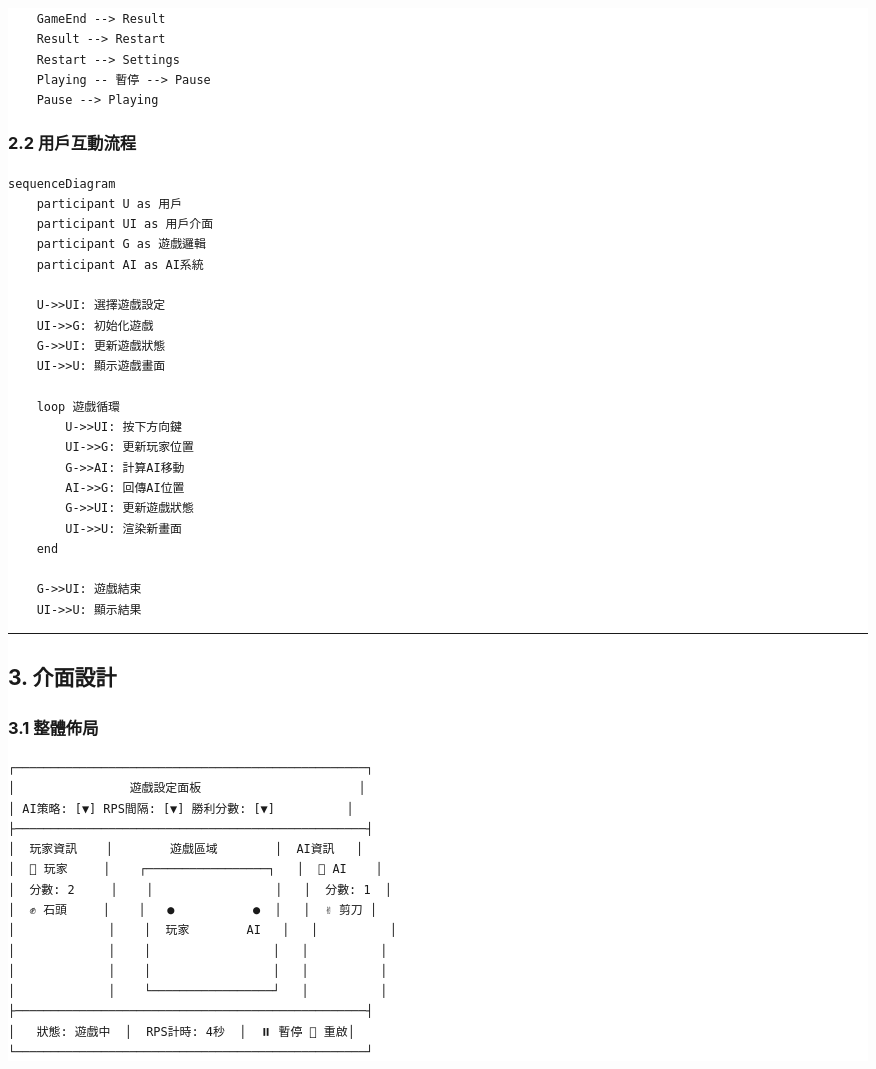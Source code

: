 ```mermaid
    GameEnd --> Result
    Result --> Restart
    Restart --> Settings
    Playing -- 暫停 --> Pause
    Pause --> Playing
```

### 2.2 用戶互動流程
```mermaid
sequenceDiagram
    participant U as 用戶
    participant UI as 用戶介面
    participant G as 遊戲邏輯
    participant AI as AI系統
    
    U->>UI: 選擇遊戲設定
    UI->>G: 初始化遊戲
    G->>UI: 更新遊戲狀態
    UI->>U: 顯示遊戲畫面
    
    loop 遊戲循環
        U->>UI: 按下方向鍵
        UI->>G: 更新玩家位置
        G->>AI: 計算AI移動
        AI->>G: 回傳AI位置
        G->>UI: 更新遊戲狀態
        UI->>U: 渲染新畫面
    end
    
    G->>UI: 遊戲結束
    UI->>U: 顯示結果
```

---

## 3. 介面設計

### 3.1 整體佈局
```
┌─────────────────────────────────────────────────┐
│                遊戲設定面板                      │
│ AI策略: [▼] RPS間隔: [▼] 勝利分數: [▼]          │
├─────────────────────────────────────────────────┤
│  玩家資訊    │        遊戲區域        │  AI資訊   │
│  👤 玩家     │    ┌─────────────────┐   │  🤖 AI    │
│  分數: 2     │    │                 │   │  分數: 1  │
│  ✊ 石頭     │    │   ●           ●  │   │  ✌️ 剪刀 │
│             │    │  玩家        AI   │   │          │
│             │    │                 │   │          │
│             │    │                 │   │          │
│             │    └─────────────────┘   │          │
├─────────────────────────────────────────────────┤
│   狀態: 遊戲中  │  RPS計時: 4秒  │  ⏸️ 暫停 🔄 重啟│
└─────────────────────────────────────────────────┘
```
